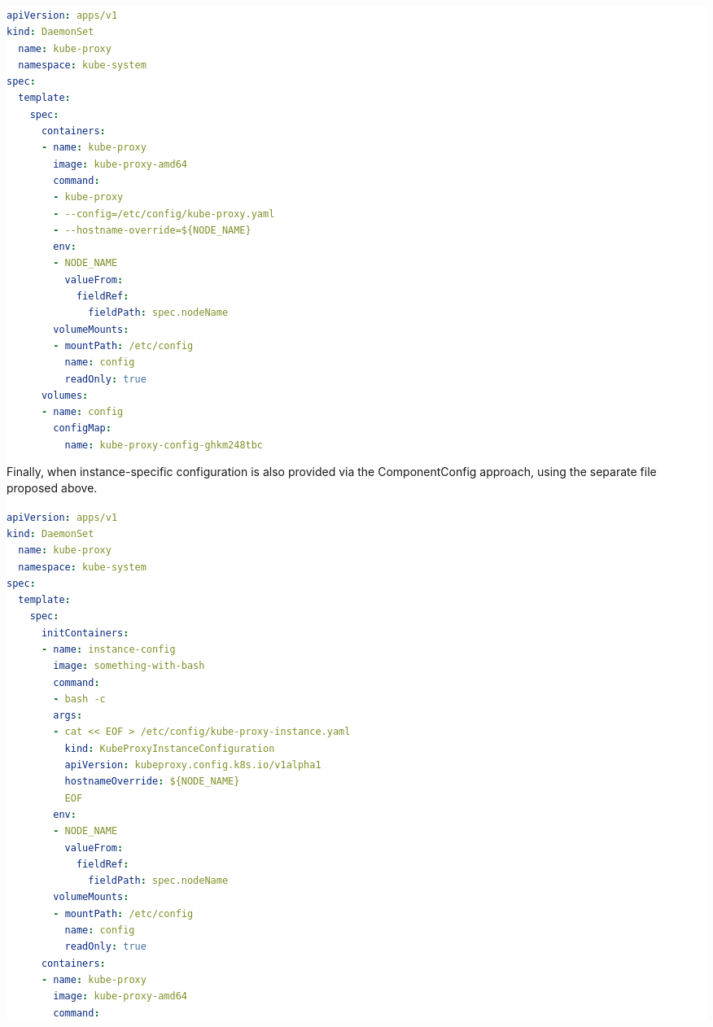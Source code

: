 ```yaml
apiVersion: apps/v1
kind: DaemonSet
  name: kube-proxy
  namespace: kube-system
spec:
  template:
    spec:
      containers:
      - name: kube-proxy
        image: kube-proxy-amd64
        command:
        - kube-proxy
        - --config=/etc/config/kube-proxy.yaml
        - --hostname-override=${NODE_NAME}
        env:
        - NODE_NAME
          valueFrom:
            fieldRef:
              fieldPath: spec.nodeName
        volumeMounts:
        - mountPath: /etc/config
          name: config
          readOnly: true
      volumes:
      - name: config
        configMap:
          name: kube-proxy-config-ghkm248tbc
```

Finally, when instance-specific configuration is also provided via the
ComponentConfig approach, using the separate file proposed above.

```yaml
apiVersion: apps/v1
kind: DaemonSet
  name: kube-proxy
  namespace: kube-system
spec:
  template:
    spec:
      initContainers:
      - name: instance-config
        image: something-with-bash
        command:
        - bash -c
        args:
        - cat << EOF > /etc/config/kube-proxy-instance.yaml
          kind: KubeProxyInstanceConfiguration
          apiVersion: kubeproxy.config.k8s.io/v1alpha1
          hostnameOverride: ${NODE_NAME}
          EOF
        env:
        - NODE_NAME
          valueFrom:
            fieldRef:
              fieldPath: spec.nodeName
        volumeMounts:
        - mountPath: /etc/config
          name: config
          readOnly: true
      containers:
      - name: kube-proxy
        image: kube-proxy-amd64
        command:
```
